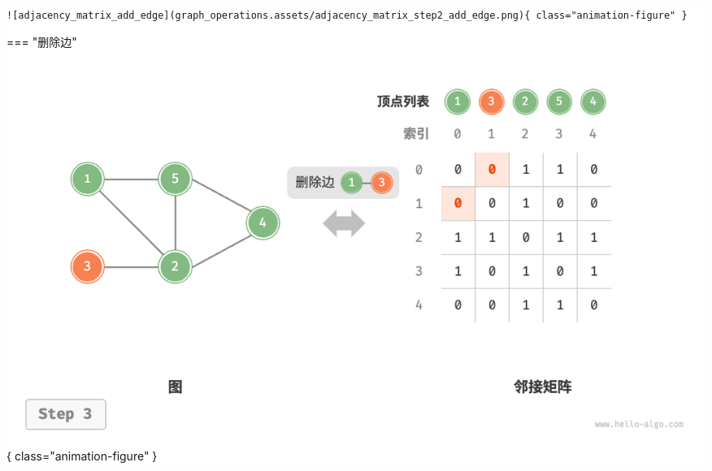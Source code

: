     ![adjacency_matrix_add_edge](graph_operations.assets/adjacency_matrix_step2_add_edge.png){ class="animation-figure" }

=== "删除边"
    ![adjacency_matrix_remove_edge](graph_operations.assets/adjacency_matrix_step3_remove_edge.png){ class="animation-figure" }
